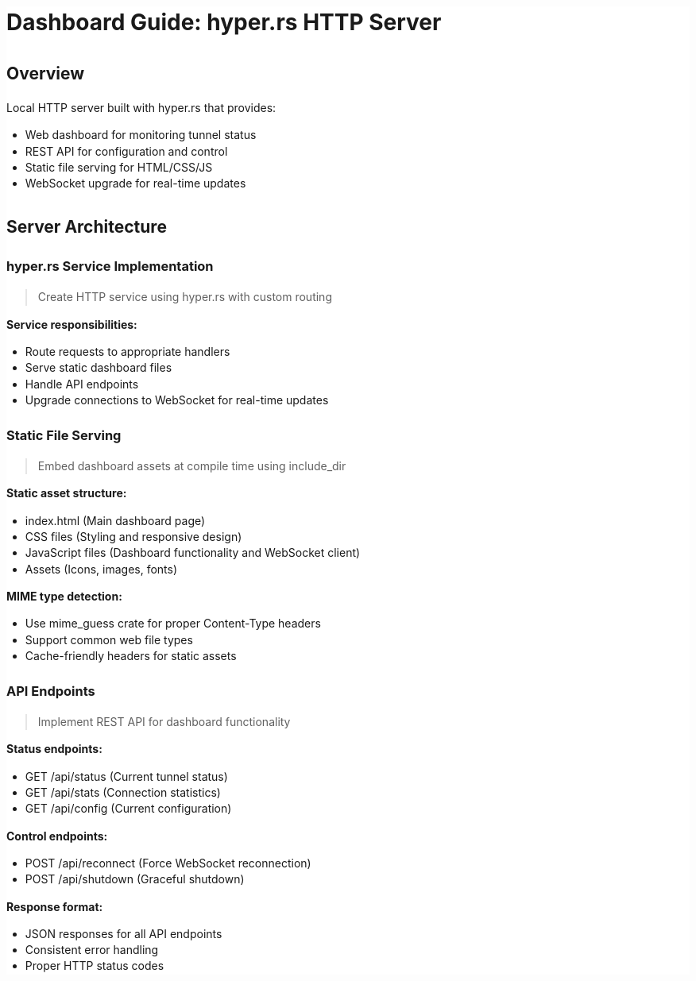 # Dashboard Guide: hyper.rs HTTP Server

## Overview

Local HTTP server built with hyper.rs that provides:

- Web dashboard for monitoring tunnel status
- REST API for configuration and control
- Static file serving for HTML/CSS/JS
- WebSocket upgrade for real-time updates

## Server Architecture

### hyper.rs Service Implementation

> Create HTTP service using hyper.rs with custom routing

**Service responsibilities:**
- Route requests to appropriate handlers
- Serve static dashboard files
- Handle API endpoints
- Upgrade connections to WebSocket for real-time updates

### Static File Serving

> Embed dashboard assets at compile time using include_dir

**Static asset structure:**
- index.html (Main dashboard page)
- CSS files (Styling and responsive design)
- JavaScript files (Dashboard functionality and WebSocket client)
- Assets (Icons, images, fonts)

**MIME type detection:**
- Use mime_guess crate for proper Content-Type headers
- Support common web file types
- Cache-friendly headers for static assets

### API Endpoints

> Implement REST API for dashboard functionality

**Status endpoints:**
- GET /api/status (Current tunnel status)
- GET /api/stats (Connection statistics)
- GET /api/config (Current configuration)

**Control endpoints:**
- POST /api/reconnect (Force WebSocket reconnection)
- POST /api/shutdown (Graceful shutdown)

**Response format:**
- JSON responses for all API endpoints
- Consistent error handling
- Proper HTTP status codes
